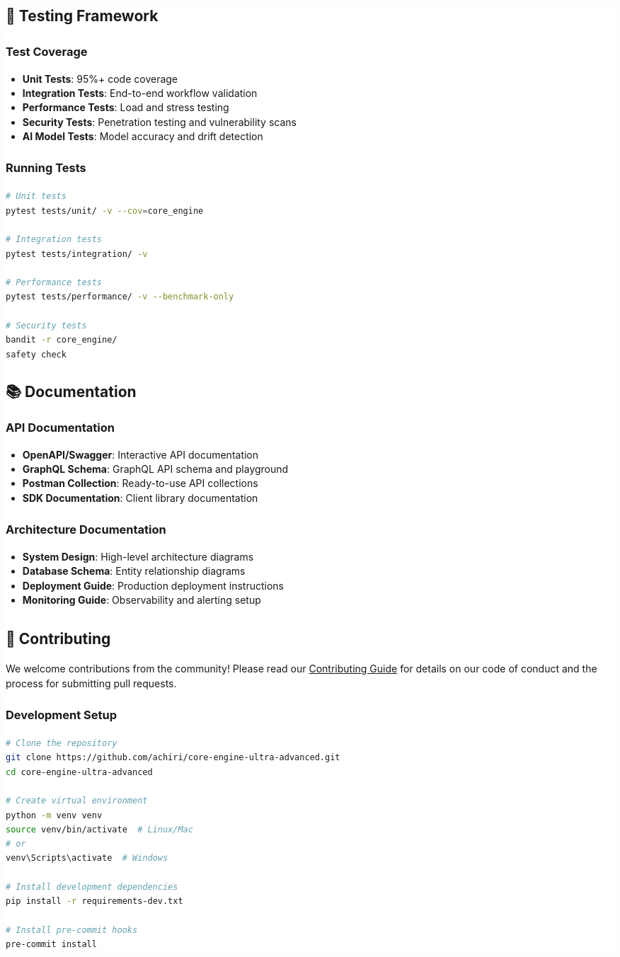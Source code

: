 ## 🧪 Testing Framework

### Test Coverage
- **Unit Tests**: 95%+ code coverage
- **Integration Tests**: End-to-end workflow validation
- **Performance Tests**: Load and stress testing
- **Security Tests**: Penetration testing and vulnerability scans
- **AI Model Tests**: Model accuracy and drift detection

### Running Tests
```bash
# Unit tests
pytest tests/unit/ -v --cov=core_engine

# Integration tests
pytest tests/integration/ -v

# Performance tests
pytest tests/performance/ -v --benchmark-only

# Security tests
bandit -r core_engine/
safety check
```

## 📚 Documentation

### API Documentation
- **OpenAPI/Swagger**: Interactive API documentation
- **GraphQL Schema**: GraphQL API schema and playground
- **Postman Collection**: Ready-to-use API collections
- **SDK Documentation**: Client library documentation

### Architecture Documentation
- **System Design**: High-level architecture diagrams
- **Database Schema**: Entity relationship diagrams
- **Deployment Guide**: Production deployment instructions
- **Monitoring Guide**: Observability and alerting setup

## 🤝 Contributing

We welcome contributions from the community! Please read our [Contributing Guide](CONTRIBUTING.md) for details on our code of conduct and the process for submitting pull requests.

### Development Setup
```bash
# Clone the repository
git clone https://github.com/achiri/core-engine-ultra-advanced.git
cd core-engine-ultra-advanced

# Create virtual environment
python -m venv venv
source venv/bin/activate  # Linux/Mac
# or
venv\Scripts\activate  # Windows

# Install development dependencies
pip install -r requirements-dev.txt

# Install pre-commit hooks
pre-commit install
```